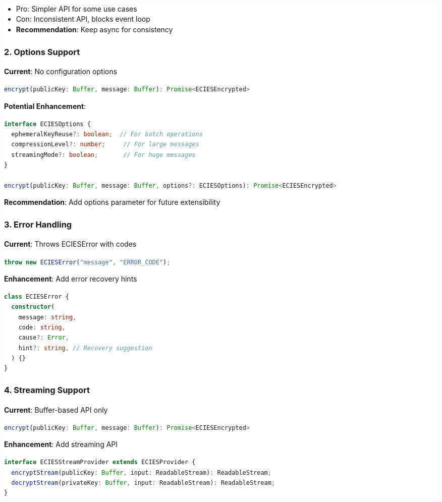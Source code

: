 - Pro: Simpler API for some use cases
- Con: Inconsistent API, blocks event loop
- **Recommendation**: Keep async for consistency

### 2. Options Support

**Current**: No configuration options

```typescript
encrypt(publicKey: Buffer, message: Buffer): Promise<ECIESEncrypted>
```

**Potential Enhancement**:

```typescript
interface ECIESOptions {
  ephemeralKeyReuse?: boolean;  // For batch operations
  compressionLevel?: number;     // For large messages
  streamingMode?: boolean;       // For huge messages
}

encrypt(publicKey: Buffer, message: Buffer, options?: ECIESOptions): Promise<ECIESEncrypted>
```

**Recommendation**: Add options parameter for future extensibility

### 3. Error Handling

**Current**: Throws ECIESError with codes

```typescript
throw new ECIESError("message", "ERROR_CODE");
```

**Enhancement**: Add error recovery hints

```typescript
class ECIESError {
  constructor(
    message: string,
    code: string,
    cause?: Error,
    hint?: string, // Recovery suggestion
  ) {}
}
```

### 4. Streaming Support

**Current**: Buffer-based API only

```typescript
encrypt(publicKey: Buffer, message: Buffer): Promise<ECIESEncrypted>
```

**Enhancement**: Add streaming API

```typescript
interface ECIESStreamProvider extends ECIESProvider {
  encryptStream(publicKey: Buffer, input: ReadableStream): ReadableStream;
  decryptStream(privateKey: Buffer, input: ReadableStream): ReadableStream;
}
```
